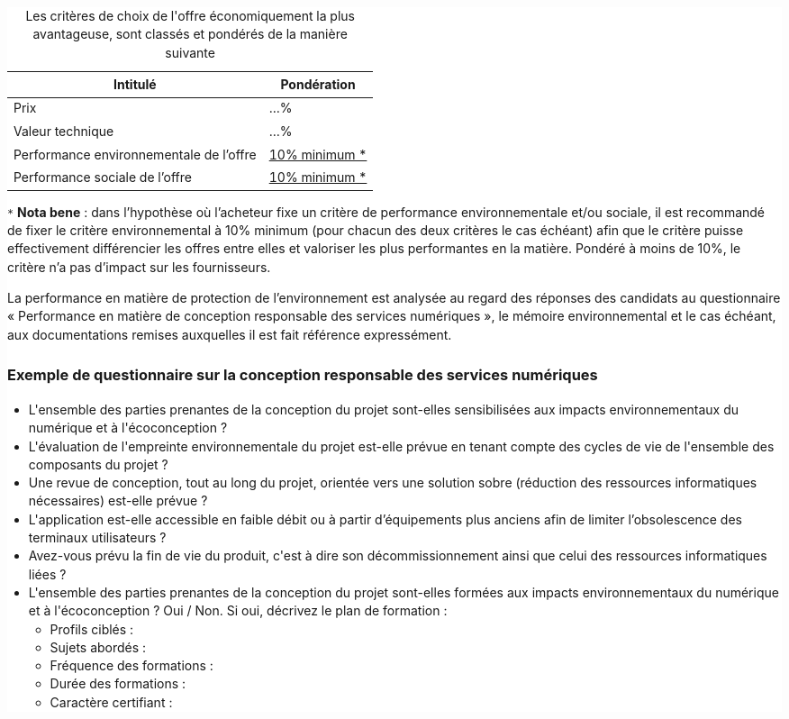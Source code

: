 <div class="fr-table fr-table--bordered">
<table>
  <caption>Les critères de choix de l'offre économiquement la plus avantageuse, sont classés et pondérés de la manière suivante</caption>
  <thead>
  <tr>
    <th scope="col">Intitulé</th>
    <th scope="col">Pondération</th>
  </tr>
  </thead>
  <tbody>
    <tr>
      <td>Prix</td><td>…%</td>
    </tr>
    <tr>
      <td>Valeur technique</td><td>…%</td>
    </tr>
    <tr>
      <td>Performance environnementale de l’offre</td><td><a href="#nb-performance-environnementale-ou-sociale">10% minimum *</a></td>
    </tr>
    <tr>
      <td>Performance sociale de l’offre</td><td><a href="#nb-performance-environnementale-ou-sociale">10% minimum *</a></td>
    </tr>
  </tbody>
</table>
</div>

<div class="fr-highlight" id="nb-performance-environnementale-ou-sociale">

`*` **Nota bene** : dans l’hypothèse où l’acheteur fixe un critère de performance environnementale et/ou sociale, il est recommandé de fixer le critère environnemental à 10% minimum (pour chacun des deux critères le cas échéant) afin que le critère puisse effectivement différencier les offres entre elles et valoriser les plus performantes en la matière. Pondéré à moins de 10%, le critère n’a pas d’impact sur les fournisseurs.

</div>

La performance en matière de protection de l’environnement est analysée au regard des réponses des candidats au questionnaire « Performance en matière de conception responsable des services numériques », le mémoire environnemental et le cas échéant, aux documentations remises auxquelles il est fait référence expressément.


<h3 id="exemple-annexe-questionnaire">Exemple de questionnaire sur la conception responsable des services numériques</h3>

- L'ensemble des parties prenantes de la conception du projet sont-elles sensibilisées aux impacts environnementaux du numérique et à l'écoconception ?
- L'évaluation de l'empreinte environnementale du projet est-elle prévue en tenant compte des cycles de vie de l'ensemble des composants du projet ?
- Une revue de conception, tout au long du projet, orientée vers une solution sobre (réduction des ressources informatiques nécessaires) est-elle prévue ?
- L'application est-elle accessible en faible débit ou à partir d’équipements plus anciens afin de limiter l’obsolescence des terminaux utilisateurs ?
- Avez-vous prévu la fin de vie du produit, c'est à dire son décommissionnement ainsi que celui des ressources informatiques liées ?
- L'ensemble des parties prenantes de la conception du projet sont-elles formées aux impacts environnementaux du numérique et à l'écoconception ? Oui / Non. Si oui, décrivez le plan de formation :
    - Profils ciblés :
    - Sujets abordés :
    - Fréquence des formations :
    - Durée des formations :
    - Caractère certifiant :